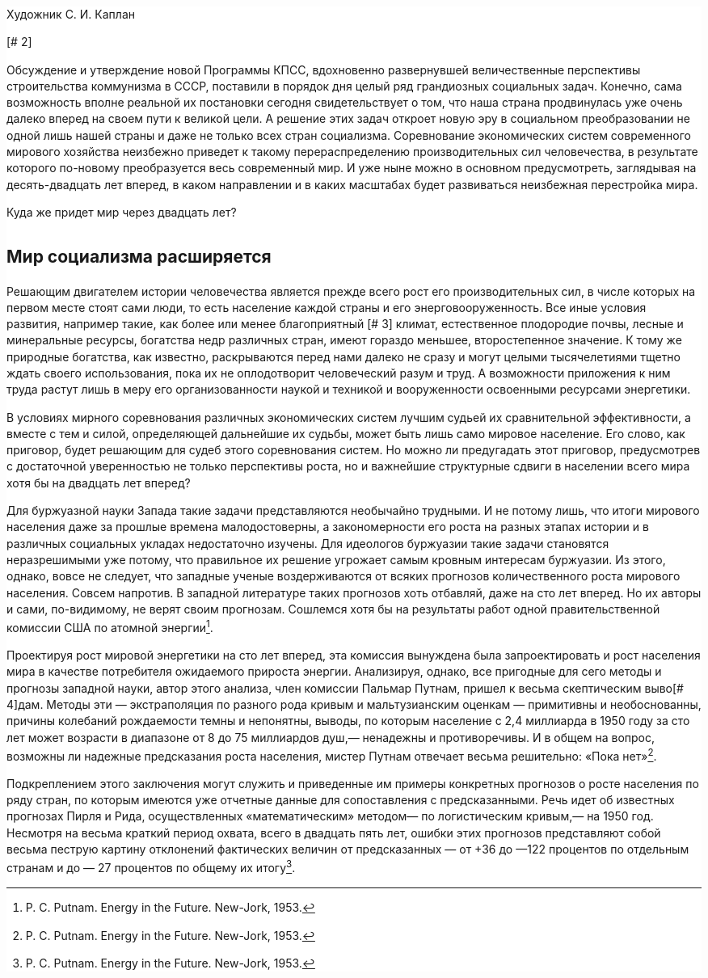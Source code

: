 Художник С. И. Каплан

[# 2]

Обсуждение и утверждение новой Программы КПСС, вдохновенно развернувшей величественные перспективы строительства коммунизма в СССР, поставили в порядок дня целый ряд грандиозных социальных задач. Конечно, сама возможность вполне реальной их постановки сегодня свидетельствует о том, что наша страна продвинулась уже очень далеко вперед на своем пути к великой цели. А решение этих задач откроет новую эру в социальном преобразовании не одной лишь нашей страны и даже не только всех стран социализма. Соревнование экономических систем современного мирового хозяйства неизбежно приведет к такому перераспределению производительных сил человечества, в результате которого по-новому преобразуется весь современный мир. И уже ныне можно в основном предусмотреть, заглядывая на десять-двадцать лет вперед, в каком направлении и в каких масштабах будет развиваться неизбежная перестройка мира.

Куда же придет мир через двадцать лет?

## Мир социализма расширяется

Решающим двигателем истории человечества является прежде всего рост его производительных сил, в числе которых на первом месте стоят сами люди, то есть население каждой страны и его энерговооруженность. Все иные условия развития, например такие, как более или менее благоприятный [# 3] климат, естественное плодородие почвы, лесные и минеральные ресурсы, богатства недр различных стран, имеют гораздо меньшее, второстепенное значение. К тому же природные богатства, как известно, раскрываются перед нами далеко не сразу и могут целыми тысячелетиями тщетно ждать своего использования, пока их не оплодотворит человеческий разум и труд. А возможности приложения к ним труда растут лишь в меру его организованности наукой и техникой и вооруженности освоенными ресурсами энергетики.

В условиях мирного соревнования различных экономических систем лучшим судьей их сравнительной эффективности, а вместе с тем и силой, определяющей дальнейшие их судьбы, может быть лишь само мировое население. Его слово, как приговор, будет решающим для судеб этого соревнования систем. Но можно ли предугадать этот приговор, предусмотрев с достаточной уверенностью не только перспективы роста, но и важнейшие структурные сдвиги в населении всего мира хотя бы на двадцать лет вперед?

Для буржуазной науки Запада такие задачи представляются необычайно трудными. И не потому лишь, что итоги мирового населения даже за прошлые времена малодостоверны, а закономерности его роста на разных этапах истории и в различных социальных укладах недостаточно изучены. Для идеологов буржуазии такие задачи становятся неразрешимыми уже потому, что правильное их решение угрожает самым кровным интересам буржуазии. Из этого, однако, вовсе не следует, что западные ученые воздерживаются от всяких прогнозов количественного роста мирового населения. Совсем напротив. В западной литературе таких прогнозов хоть отбавляй, даже на сто лет вперед. Но их авторы и сами, по-видимому, не верят своим прогнозам. Сошлемся хотя бы на результаты работ одной правительственной комиссии США по атомной энергии[^1].

[^1]: Р. С. Putnam. Energy in the Future. New-Jork, 1953.

Проектируя рост мировой энергетики на сто лет вперед, эта комиссия вынуждена была запроектировать и рост населения мира в качестве потребителя ожидаемого прироста энергии. Анализируя, однако, все пригодные для сего методы и прогнозы западной науки, автор этого анализа, член комиссии Пальмар Путнам, пришел к весьма скептическим выво[# 4]дам. Методы эти — экстраполяция по разного рода кривым и мальтузианским оценкам — примитивны и необоснованны, причины колебаний рождаемости темны и непонятны, выводы, по которым население с 2,4 миллиарда в 1950 году за сто лет может возрасти в диапазоне от 8 до 75 миллиардов душ,— ненадежны и противоречивы. И в общем на вопрос, возможны ли надежные предсказания роста населения, мистер Путнам отвечает весьма решительно: «Пока нет»[^1].

[^1]: **П. Путнам.** Указ, соч., стр. 41.

Подкреплением этого заключения могут служить и приведенные им примеры конкретных прогнозов о росте населения по ряду стран, по которым имеются уже отчетные данные для сопоставления с предсказанными. Речь идет об известных прогнозах Пирля и Рида, осуществленных «математическим» методом— по логистическим кривым,— на 1950 год. Несмотря на весьма краткий период охвата, всего в двадцать пять лет, ошибки этих прогнозов представляют собой весьма пеструю картину отклонений фактических величин от предсказанных — от +36 до —122 процентов по отдельным странам и до — 27 процентов по общему их итогу[^1].
